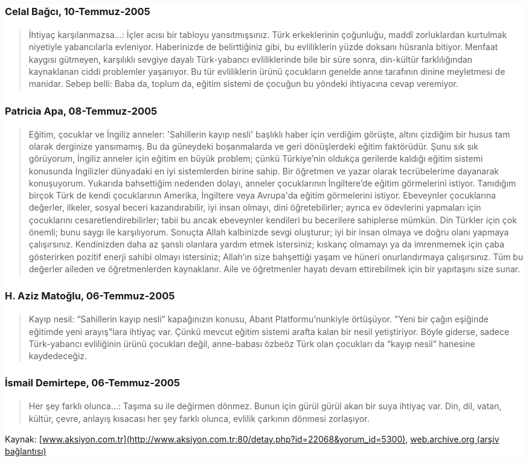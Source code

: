 ### Celal Bağcı, 10-Temmuz-2005
> İhtiyaç karşılanmazsa...: 
> İçler acısı bir tabloyu yansıtmışsınız. Türk erkeklerinin çoğunluğu, maddî zorluklardan kurtulmak niyetiyle yabancılarla evleniyor. Haberinizde de belirttiğiniz gibi, bu evliliklerin yüzde doksanı hüsranla bitiyor. Menfaat kaygısı gütmeyen, karşılıklı sevgiye dayalı Türk-yabancı evliliklerinde bile bir süre sonra, din-kültür farklılığından kaynaklanan ciddi problemler yaşanıyor. Bu tür evliliklerin ürünü çocukların genelde anne tarafının dinine meyletmesi de manidar. Sebep belli: Baba da, toplum da, eğitim sistemi de çocuğun bu yöndeki ihtiyacına cevap veremiyor.

### Patricia Apa, 08-Temmuz-2005
> Eğitim, çocuklar ve İngiliz anneler: 
> 'Sahillerin kayıp nesli' başlıklı haber için verdiğim görüşte, altını çizdiğim bir husus tam olarak derginize yansımamış. Bu da güneydeki boşanmalarda ve geri dönüşlerdeki eğitim faktörüdür. Şunu sık sık görüyorum, İngiliz anneler için eğitim en büyük problem; çünkü Türkiye’nin oldukça gerilerde kaldığı eğitim sistemi konusunda İngilizler dünyadaki en iyi sistemlerden birine sahip. Bir öğretmen ve yazar olarak tecrübelerime dayanarak konuşuyorum. Yukarıda bahsettiğim nedenden dolayı, anneler çocuklarının İngiltere’de eğitim görmelerini istiyor. Tanıdığım birçok Türk de kendi çocuklarının Amerika, İngiltere veya Avrupa'da eğitim görmelerini istiyor. Ebeveynler çocuklarına değerler, ilkeler, sosyal beceri  kazandırabilir, iyi insan olmayı, dini öğretebilirler; ayrıca ev ödevlerini yapmaları için çocuklarını cesaretlendirebilirler; tabii bu ancak ebeveynler kendileri bu becerilere sahiplerse mümkün. Din Türkler için çok önemli; bunu saygı ile karşılıyorum. Sonuçta Allah kalbinizde sevgi oluşturur; iyi bir insan olmaya ve doğru olanı yapmaya çalışırsınız. Kendinizden daha az şanslı olanlara yardım etmek istersiniz; kıskanç olmamayı ya da imrenmemek için çaba gösterirken pozitif enerji sahibi olmayı istersiniz; Allah’ın size bahşettiği yaşam ve hüneri onurlandırmaya çalışırsınız. Tüm bu değerler aileden ve öğretmenlerden kaynaklanır. Aile ve öğretmenler hayatı devam ettirebilmek için bir yapıtaşını size sunar.

### H. Aziz Matoğlu, 06-Temmuz-2005
> Kayıp nesil: 
> “Sahillerin kayıp nesli” kapağınızın konusu, Abant Platformu’nunkiyle örtüşüyor. "Yeni bir çağın eşiğinde eğitimde yeni arayış"lara ihtiyaç var. Çünkü mevcut eğitim sistemi arafta kalan bir nesil yetiştiriyor. Böyle giderse, sadece Türk-yabancı evliliğinin ürünü çocukları değil, anne-babası özbeöz Türk olan çocukları da “kayıp nesil” hanesine kaydedeceğiz.

### İsmail Demirtepe, 06-Temmuz-2005
> Her şey farklı olunca...: 
> Taşıma su ile değirmen dönmez. Bunun için gürül gürül akan bir suya ihtiyaç var. Din, dil, vatan, kültür, çevre, anlayış kısacası her şey farklı olunca, evlilik çarkının dönmesi zorlaşıyor.

Kaynak: [www.aksiyon.com.tr](http://www.aksiyon.com.tr:80/detay.php?id=22068&yorum_id=5300), [web.archive.org (arşiv bağlantısı)](http://web.archive.org/web/20051228123645/http://www.aksiyon.com.tr:80/detay.php?id=22068&yorum_id=5300)
